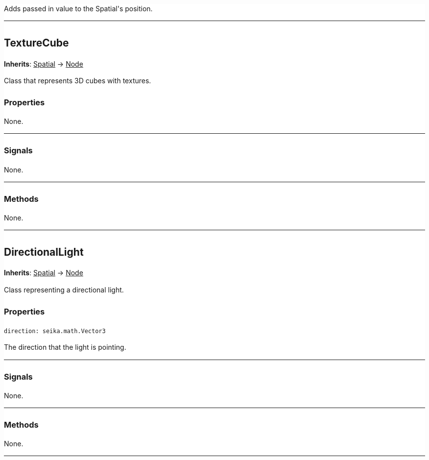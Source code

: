 Adds passed in value to the Spatial's position.

---

## TextureCube

**Inherits**: [Spatial](#spatial) -> [Node](#node)

Class that represents 3D cubes with textures.

### Properties

None.

---

### Signals

None.

---

### Methods

None.

---

## DirectionalLight

**Inherits**: [Spatial](#spatial) -> [Node](#node)

Class representing a directional light.

### Properties

```python
direction: seika.math.Vector3
```

The direction that the light is pointing.

---

### Signals

None.

---

### Methods

None.

---
